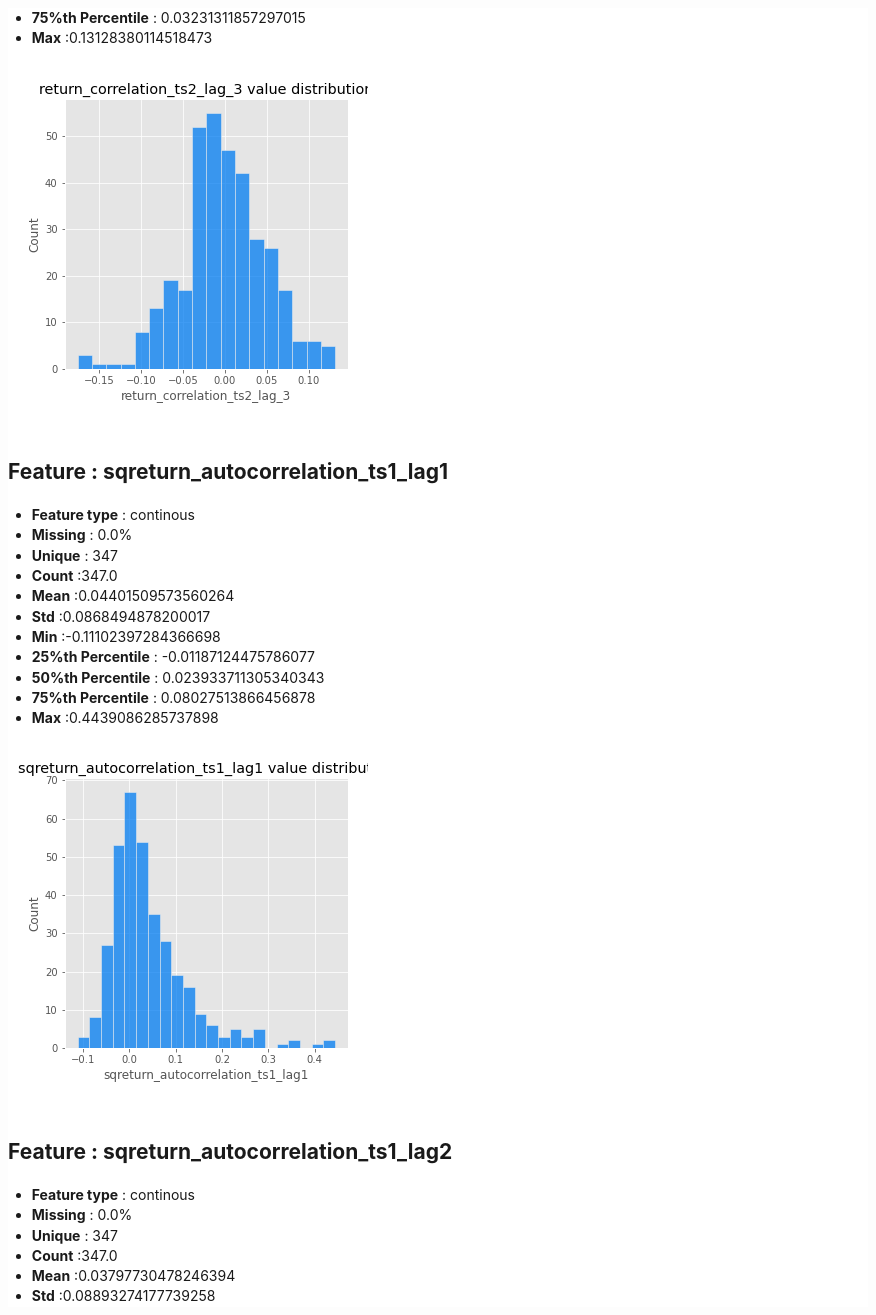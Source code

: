 - **75%th Percentile** : 0.03231311857297015
- **Max** :0.13128380114518473

![](return_correlation_ts2_lag_3.png)
## Feature : sqreturn_autocorrelation_ts1_lag1
- **Feature type** : continous
- **Missing** : 0.0%
- **Unique** : 347
- **Count** :347.0
- **Mean** :0.04401509573560264
- **Std** :0.0868494878200017
- **Min** :-0.11102397284366698
- **25%th Percentile** : -0.01187124475786077
- **50%th Percentile** : 0.023933711305340343
- **75%th Percentile** : 0.08027513866456878
- **Max** :0.4439086285737898

![](sqreturn_autocorrelation_ts1_lag1.png)
## Feature : sqreturn_autocorrelation_ts1_lag2
- **Feature type** : continous
- **Missing** : 0.0%
- **Unique** : 347
- **Count** :347.0
- **Mean** :0.03797730478246394
- **Std** :0.08893274177739258